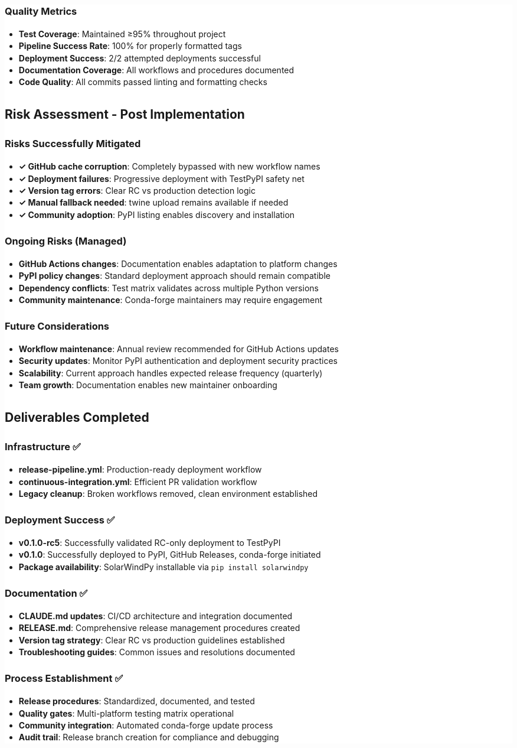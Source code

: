 ### Quality Metrics
- **Test Coverage**: Maintained ≥95% throughout project
- **Pipeline Success Rate**: 100% for properly formatted tags
- **Deployment Success**: 2/2 attempted deployments successful
- **Documentation Coverage**: All workflows and procedures documented
- **Code Quality**: All commits passed linting and formatting checks

## Risk Assessment - Post Implementation

### Risks Successfully Mitigated
- **✓ GitHub cache corruption**: Completely bypassed with new workflow names
- **✓ Deployment failures**: Progressive deployment with TestPyPI safety net
- **✓ Version tag errors**: Clear RC vs production detection logic
- **✓ Manual fallback needed**: twine upload remains available if needed
- **✓ Community adoption**: PyPI listing enables discovery and installation

### Ongoing Risks (Managed)
- **GitHub Actions changes**: Documentation enables adaptation to platform changes
- **PyPI policy changes**: Standard deployment approach should remain compatible
- **Dependency conflicts**: Test matrix validates across multiple Python versions
- **Community maintenance**: Conda-forge maintainers may require engagement

### Future Considerations
- **Workflow maintenance**: Annual review recommended for GitHub Actions updates
- **Security updates**: Monitor PyPI authentication and deployment security practices
- **Scalability**: Current approach handles expected release frequency (quarterly)
- **Team growth**: Documentation enables new maintainer onboarding

## Deliverables Completed

### Infrastructure ✅
- **release-pipeline.yml**: Production-ready deployment workflow
- **continuous-integration.yml**: Efficient PR validation workflow
- **Legacy cleanup**: Broken workflows removed, clean environment established

### Deployment Success ✅
- **v0.1.0-rc5**: Successfully validated RC-only deployment to TestPyPI
- **v0.1.0**: Successfully deployed to PyPI, GitHub Releases, conda-forge initiated
- **Package availability**: SolarWindPy installable via `pip install solarwindpy`

### Documentation ✅
- **CLAUDE.md updates**: CI/CD architecture and integration documented
- **RELEASE.md**: Comprehensive release management procedures created
- **Version tag strategy**: Clear RC vs production guidelines established
- **Troubleshooting guides**: Common issues and resolutions documented

### Process Establishment ✅
- **Release procedures**: Standardized, documented, and tested
- **Quality gates**: Multi-platform testing matrix operational
- **Community integration**: Automated conda-forge update process
- **Audit trail**: Release branch creation for compliance and debugging
